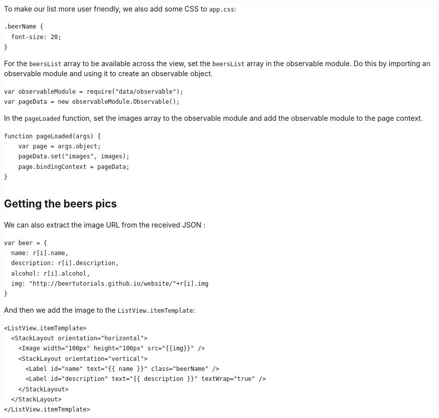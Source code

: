 To make our list more user friendly, we also add some CSS to `app.css`:


```
.beerName {
  font-size: 20;
}
```

For the `beersList` array to be available across the view, set the `beersList` array in the observable module. Do this by importing an observable module and using it to create an observable object.


```
var observableModule = require("data/observable");
var pageData = new observableModule.Observable();
```

In the `pageLoaded` function, set the images array to the observable module and add the observable module to the page context.


```
function pageLoaded(args) {
    var page = args.object;
    pageData.set("images", images);
    page.bindingContext = pageData;
}
```

## Getting the beers pics

We can also extract the image URL from the received JSON :


```
var beer = {
  name: r[i].name,
  description: r[i].description,
  alcohol: r[i].alcohol,
  img: "http://beertutorials.github.io/website/"+r[i].img
}
```

And then we add the image to the `ListView.itemTemplate`:


```
<ListView.itemTemplate>
  <StackLayout orientation="horizontal">
    <Image width="100px" height="100px" src="{{img}}" />
    <StackLayout orientation="vertical">
      <Label id="name" text="{{ name }}" class="beerName" />
      <Label id="description" text="{{ description }}" textWrap="true" />
    </StackLayout>
  </StackLayout>
</ListView.itemTemplate>
```
